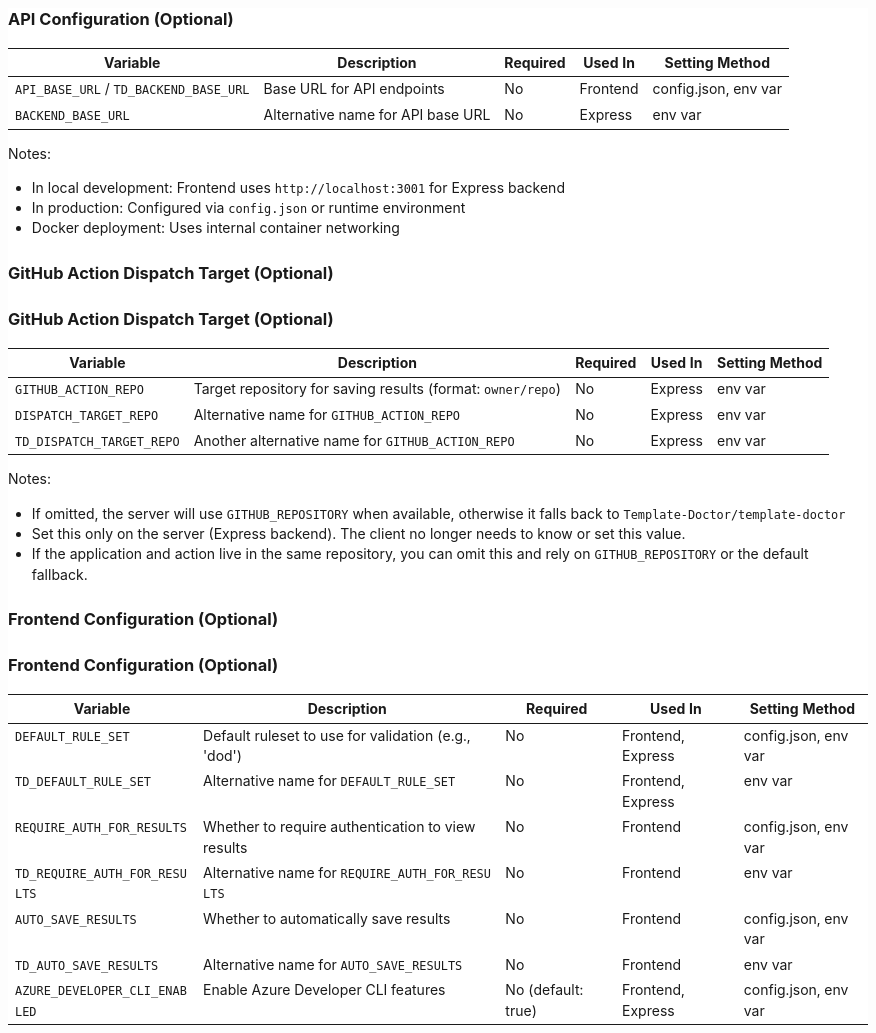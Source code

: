 ### API Configuration (Optional)

| Variable                               | Description                       | Required | Used In  | Setting Method       |
| -------------------------------------- | --------------------------------- | -------- | -------- | -------------------- |
| `API_BASE_URL` / `TD_BACKEND_BASE_URL` | Base URL for API endpoints        | No       | Frontend | config.json, env var |
| `BACKEND_BASE_URL`                     | Alternative name for API base URL | No       | Express  | env var              |

Notes:

- In local development: Frontend uses `http://localhost:3001` for Express backend
- In production: Configured via `config.json` or runtime environment
- Docker deployment: Uses internal container networking

### GitHub Action Dispatch Target (Optional)

### GitHub Action Dispatch Target (Optional)

| Variable                  | Description                                                 | Required | Used In | Setting Method |
| ------------------------- | ----------------------------------------------------------- | -------- | ------- | -------------- |
| `GITHUB_ACTION_REPO`      | Target repository for saving results (format: `owner/repo`) | No       | Express | env var        |
| `DISPATCH_TARGET_REPO`    | Alternative name for `GITHUB_ACTION_REPO`                   | No       | Express | env var        |
| `TD_DISPATCH_TARGET_REPO` | Another alternative name for `GITHUB_ACTION_REPO`           | No       | Express | env var        |

Notes:

- If omitted, the server will use `GITHUB_REPOSITORY` when available, otherwise it falls back to `Template-Doctor/template-doctor`
- Set this only on the server (Express backend). The client no longer needs to know or set this value.
- If the application and action live in the same repository, you can omit this and rely on `GITHUB_REPOSITORY` or the default fallback.

### Frontend Configuration (Optional)

### Frontend Configuration (Optional)

| Variable                      | Description                                         | Required           | Used In           | Setting Method       |
| ----------------------------- | --------------------------------------------------- | ------------------ | ----------------- | -------------------- |
| `DEFAULT_RULE_SET`            | Default ruleset to use for validation (e.g., 'dod') | No                 | Frontend, Express | config.json, env var |
| `TD_DEFAULT_RULE_SET`         | Alternative name for `DEFAULT_RULE_SET`             | No                 | Frontend, Express | env var              |
| `REQUIRE_AUTH_FOR_RESULTS`    | Whether to require authentication to view results   | No                 | Frontend          | config.json, env var |
| `TD_REQUIRE_AUTH_FOR_RESULTS` | Alternative name for `REQUIRE_AUTH_FOR_RESULTS`     | No                 | Frontend          | env var              |
| `AUTO_SAVE_RESULTS`           | Whether to automatically save results               | No                 | Frontend          | config.json, env var |
| `TD_AUTO_SAVE_RESULTS`        | Alternative name for `AUTO_SAVE_RESULTS`            | No                 | Frontend          | env var              |
| `AZURE_DEVELOPER_CLI_ENABLED` | Enable Azure Developer CLI features                 | No (default: true) | Frontend, Express | config.json, env var |
